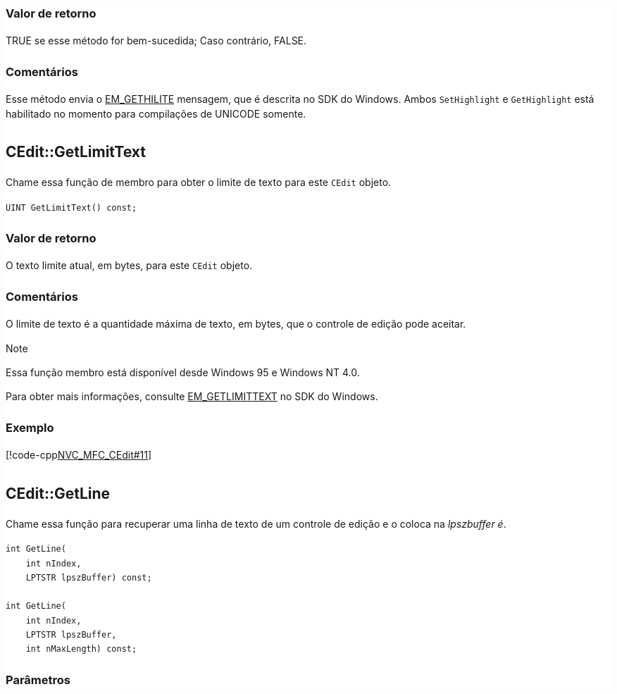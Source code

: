 ### <a name="return-value"></a>Valor de retorno

TRUE se esse método for bem-sucedida; Caso contrário, FALSE.

### <a name="remarks"></a>Comentários

Esse método envia o [EM_GETHILITE](/windows/desktop/Controls/em-gethilite) mensagem, que é descrita no SDK do Windows. Ambos `SetHighlight` e `GetHighlight` está habilitado no momento para compilações de UNICODE somente.

##  <a name="getlimittext"></a>  CEdit::GetLimitText

Chame essa função de membro para obter o limite de texto para este `CEdit` objeto.

```
UINT GetLimitText() const;
```

### <a name="return-value"></a>Valor de retorno

O texto limite atual, em bytes, para este `CEdit` objeto.

### <a name="remarks"></a>Comentários

O limite de texto é a quantidade máxima de texto, em bytes, que o controle de edição pode aceitar.

> [!NOTE]
>  Essa função membro está disponível desde Windows 95 e Windows NT 4.0.

Para obter mais informações, consulte [EM_GETLIMITTEXT](/windows/desktop/Controls/em-getlimittext) no SDK do Windows.

### <a name="example"></a>Exemplo

[!code-cpp[NVC_MFC_CEdit#11](../../mfc/reference/codesnippet/cpp/cedit-class_11.cpp)]

##  <a name="getline"></a>  CEdit::GetLine

Chame essa função para recuperar uma linha de texto de um controle de edição e o coloca na *lpszbuffer é*.

```
int GetLine(
    int nIndex,
    LPTSTR lpszBuffer) const;

int GetLine(
    int nIndex,
    LPTSTR lpszBuffer,
    int nMaxLength) const;
```

### <a name="parameters"></a>Parâmetros
